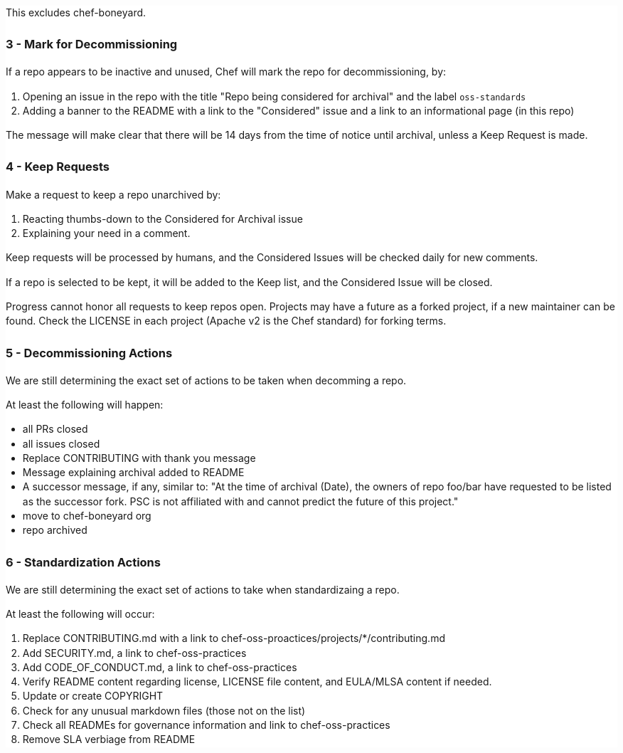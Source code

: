 This excludes chef-boneyard.

### 3 - Mark for Decommissioning

If a repo appears to be inactive and unused, Chef will mark the repo for decommissioning, by:

 1. Opening an issue in the repo with the title "Repo being considered for archival" and the label `oss-standards`
 1. Adding a banner to the README with a link to the "Considered" issue and a link to an informational page (in this repo)

The message will make clear that there will be 14 days from the time of notice until archival, unless a Keep Request is made.

### 4 - Keep Requests

Make a request to keep a repo unarchived by:

 1. Reacting thumbs-down to the Considered for Archival issue
 1. Explaining your need in a comment.

Keep requests will be processed by humans, and the Considered Issues will be checked daily for new comments.

If a repo is selected to be kept, it will be added to the Keep list, and the Considered Issue will be closed.

Progress cannot honor all requests to keep repos open. Projects may have a future as a forked project, if a new maintainer can be found. Check the LICENSE in each project (Apache v2 is the Chef standard) for forking terms.

### 5 - Decommissioning Actions 

We are still determining the exact set of actions to be taken when decomming a repo.

At least the following will happen:
 - all PRs closed
 - all issues closed
 - Replace CONTRIBUTING with thank you message
 - Message explaining archival added to README
 - A successor message, if any, similar to: "At the time of archival (Date), the owners of repo foo/bar have requested to be listed as the successor fork. PSC is not affiliated with and cannot predict the future of this project."
 - move to chef-boneyard org
 - repo archived

### 6 - Standardization Actions

We are still determining the exact set of actions to take when standardizaing a repo.

At least the following will occur:

 1. Replace CONTRIBUTING.md with a link to chef-oss-proactices/projects/*/contributing.md
 1. Add SECURITY.md, a link to chef-oss-practices
 1. Add CODE_OF_CONDUCT.md, a link to chef-oss-practices
 1. Verify README content regarding license, LICENSE file content, and EULA/MLSA content if needed.
 1. Update or create COPYRIGHT
 1. Check for any unusual markdown files (those not on the list)
 1. Check all READMEs for governance information and link to chef-oss-practices
 1.  Remove SLA verbiage from README
